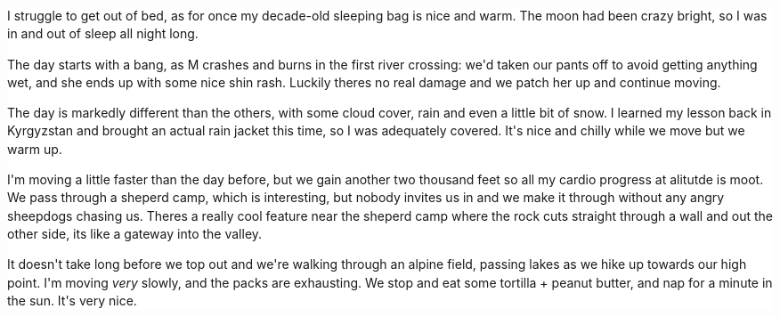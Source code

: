 I struggle to get out of bed, as for once my decade-old sleeping bag is nice and
warm. The moon had been crazy bright, so I was in and out of sleep all night long.

The day starts with a bang, as M crashes and burns in the first river crossing:
we'd taken our pants off to avoid getting anything wet, and she ends up with
some nice shin rash. Luckily theres no real damage and we patch her up and
continue moving.

The day is markedly different than the others, with some cloud cover, rain and
even a little bit of snow. I learned my lesson back in Kyrgyzstan and brought an
actual rain jacket this time, so I was adequately covered.
It's nice and chilly while we move but we warm up.

I'm moving a little faster than the day before, but we gain another two thousand
feet so all my cardio progress at alitutde is moot. We pass through a sheperd
camp, which is interesting, but nobody invites us in and we make it through
without any angry sheepdogs chasing us. Theres a really cool feature near the
sheperd camp where the rock cuts straight through a wall and out the other side,
its like a gateway into the valley.

It doesn't take long before we top out and we're walking through an alpine
field, passing lakes as we hike up towards our high point. I'm moving _very_
slowly, and the packs are exhausting. We stop and eat some tortilla + peanut
butter, and nap for a minute in the sun. It's very nice.

